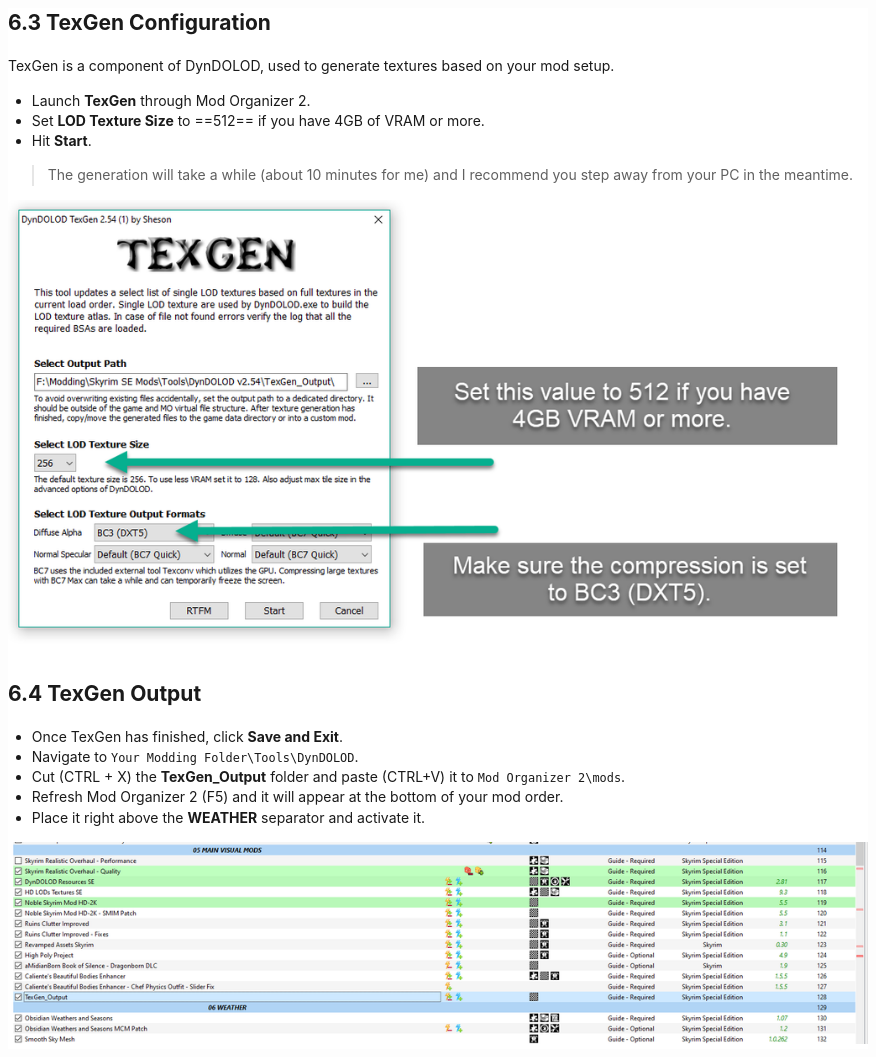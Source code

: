 ## 6.3 TexGen Configuration

TexGen is a component of DynDOLOD, used to generate textures based on your mod setup.

* Launch **TexGen** through Mod Organizer 2.
* Set **LOD Texture Size** to ==512== if you have 4GB of VRAM or more.
* Hit **Start**.

> The generation will take a while (about 10 minutes for me) and I recommend you step away from your PC in the meantime.

![TexGen Settings](Pictures/finalisation/texgen_settings.png)

## 6.4 TexGen Output

* Once TexGen has finished, click **Save and Exit**.
* Navigate to `Your Modding Folder\Tools\DynDOLOD`.
* Cut (CTRL + X) the **TexGen_Output** folder and paste (CTRL+V) it to `Mod Organizer 2\mods`.
* Refresh Mod Organizer 2 (F5) and it will appear at the bottom of your mod order.
* Place it right above the **WEATHER** separator and activate it.

![TexGen Output Mod Order](Pictures/finalisation/texgen_mod_order.png)
